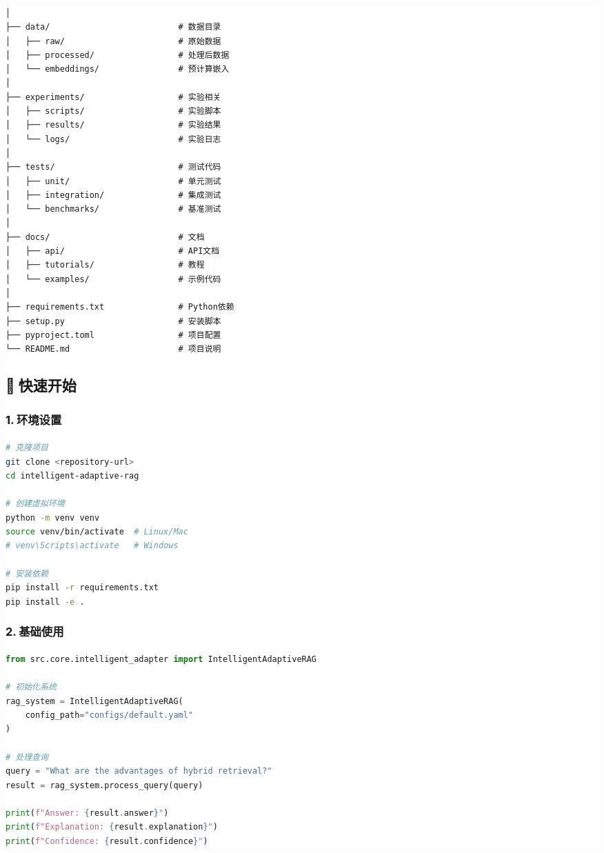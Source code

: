 ```
│
├── data/                          # 数据目录
│   ├── raw/                       # 原始数据
│   ├── processed/                 # 处理后数据
│   └── embeddings/                # 预计算嵌入
│
├── experiments/                   # 实验相关
│   ├── scripts/                   # 实验脚本
│   ├── results/                   # 实验结果
│   └── logs/                      # 实验日志
│
├── tests/                         # 测试代码
│   ├── unit/                      # 单元测试
│   ├── integration/               # 集成测试
│   └── benchmarks/                # 基准测试
│
├── docs/                          # 文档
│   ├── api/                       # API文档
│   ├── tutorials/                 # 教程
│   └── examples/                  # 示例代码
│
├── requirements.txt               # Python依赖
├── setup.py                       # 安装脚本
├── pyproject.toml                 # 项目配置
└── README.md                      # 项目说明
```

## 🚀 快速开始

### 1. 环境设置

```bash
# 克隆项目
git clone <repository-url>
cd intelligent-adaptive-rag

# 创建虚拟环境
python -m venv venv
source venv/bin/activate  # Linux/Mac
# venv\Scripts\activate   # Windows

# 安装依赖
pip install -r requirements.txt
pip install -e .
```

### 2. 基础使用

```python
from src.core.intelligent_adapter import IntelligentAdaptiveRAG

# 初始化系统
rag_system = IntelligentAdaptiveRAG(
    config_path="configs/default.yaml"
)

# 处理查询
query = "What are the advantages of hybrid retrieval?"
result = rag_system.process_query(query)

print(f"Answer: {result.answer}")
print(f"Explanation: {result.explanation}")
print(f"Confidence: {result.confidence}")
```
